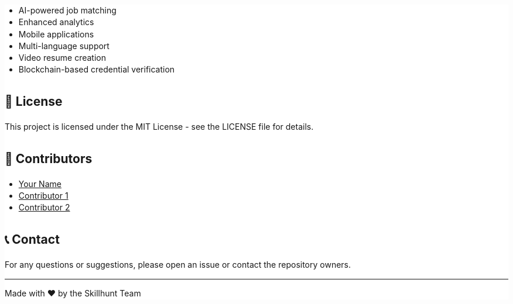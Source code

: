 - AI-powered job matching
- Enhanced analytics
- Mobile applications
- Multi-language support
- Video resume creation
- Blockchain-based credential verification

## 📜 License

This project is licensed under the MIT License - see the LICENSE file for details.

## 👥 Contributors

- [Your Name](https://github.com/yourusername)
- [Contributor 1](https://github.com/contributor1)
- [Contributor 2](https://github.com/contributor2)

## 📞 Contact

For any questions or suggestions, please open an issue or contact the repository owners.

---

Made with ❤️ by the Skillhunt Team
